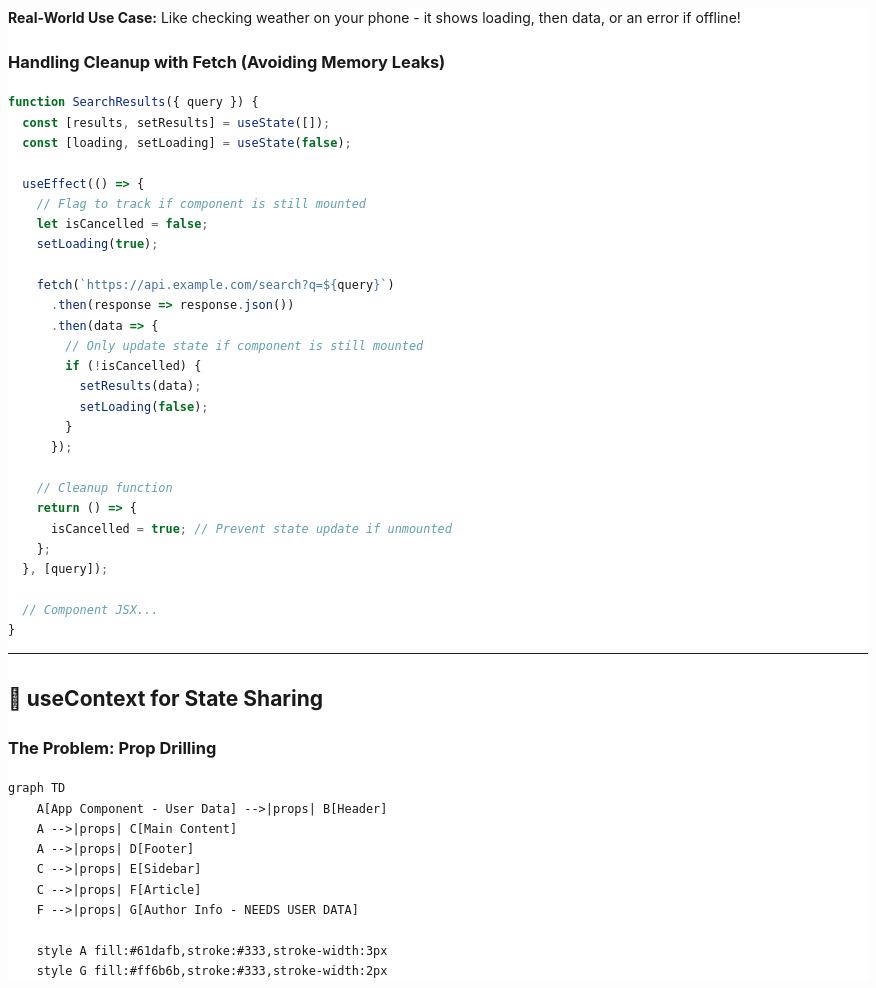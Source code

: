**Real-World Use Case:** Like checking weather on your phone - it shows loading, then data, or an error if offline!

### Handling Cleanup with Fetch (Avoiding Memory Leaks)

```javascript
function SearchResults({ query }) {
  const [results, setResults] = useState([]);
  const [loading, setLoading] = useState(false);

  useEffect(() => {
    // Flag to track if component is still mounted
    let isCancelled = false;
    setLoading(true);

    fetch(`https://api.example.com/search?q=${query}`)
      .then(response => response.json())
      .then(data => {
        // Only update state if component is still mounted
        if (!isCancelled) {
          setResults(data);
          setLoading(false);
        }
      });

    // Cleanup function
    return () => {
      isCancelled = true; // Prevent state update if unmounted
    };
  }, [query]);

  // Component JSX...
}
```

---

## 🔗 useContext for State Sharing

### The Problem: Prop Drilling

```mermaid
graph TD
    A[App Component - User Data] -->|props| B[Header]
    A -->|props| C[Main Content]
    A -->|props| D[Footer]
    C -->|props| E[Sidebar]
    C -->|props| F[Article]
    F -->|props| G[Author Info - NEEDS USER DATA]
    
    style A fill:#61dafb,stroke:#333,stroke-width:3px
    style G fill:#ff6b6b,stroke:#333,stroke-width:2px
```
